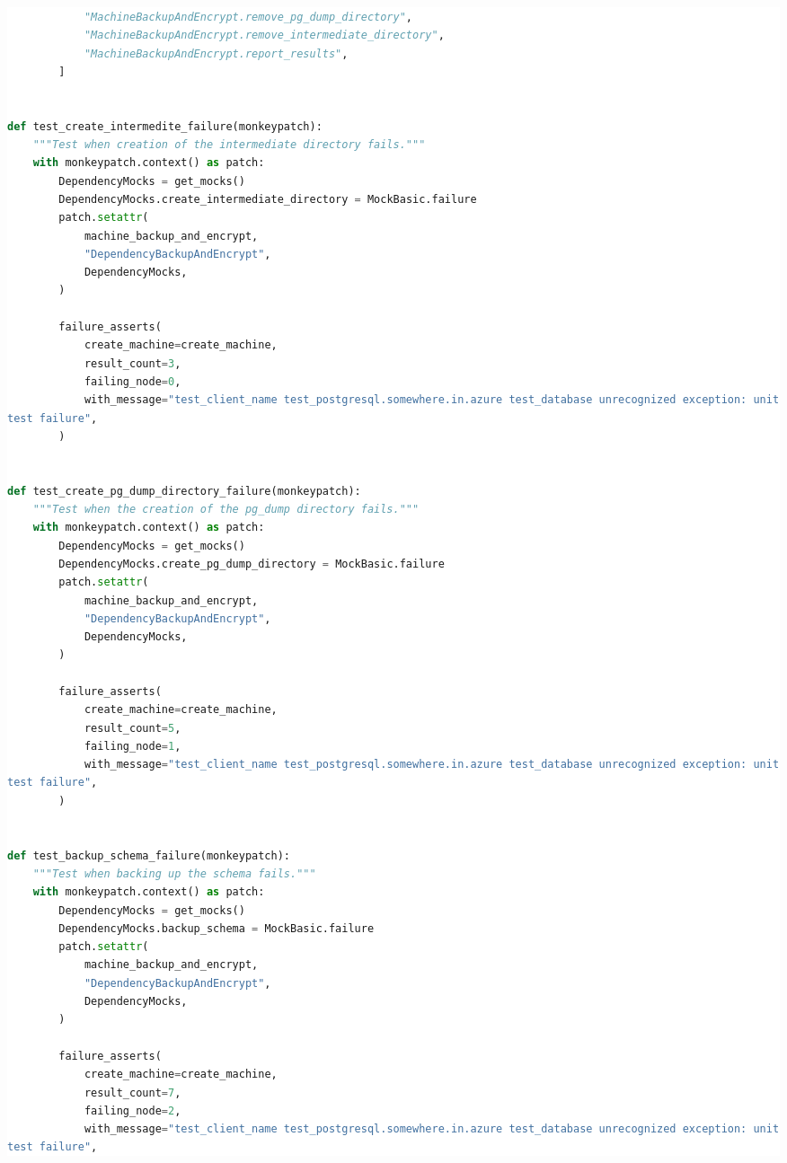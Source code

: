 ```python linenums="1"
            "MachineBackupAndEncrypt.remove_pg_dump_directory",
            "MachineBackupAndEncrypt.remove_intermediate_directory",
            "MachineBackupAndEncrypt.report_results",
        ]


def test_create_intermedite_failure(monkeypatch):
    """Test when creation of the intermediate directory fails."""
    with monkeypatch.context() as patch:
        DependencyMocks = get_mocks()
        DependencyMocks.create_intermediate_directory = MockBasic.failure
        patch.setattr(
            machine_backup_and_encrypt,
            "DependencyBackupAndEncrypt",
            DependencyMocks,
        )

        failure_asserts(
            create_machine=create_machine,
            result_count=3,
            failing_node=0,
            with_message="test_client_name test_postgresql.somewhere.in.azure test_database unrecognized exception: unit test failure",
        )


def test_create_pg_dump_directory_failure(monkeypatch):
    """Test when the creation of the pg_dump directory fails."""
    with monkeypatch.context() as patch:
        DependencyMocks = get_mocks()
        DependencyMocks.create_pg_dump_directory = MockBasic.failure
        patch.setattr(
            machine_backup_and_encrypt,
            "DependencyBackupAndEncrypt",
            DependencyMocks,
        )

        failure_asserts(
            create_machine=create_machine,
            result_count=5,
            failing_node=1,
            with_message="test_client_name test_postgresql.somewhere.in.azure test_database unrecognized exception: unit test failure",
        )


def test_backup_schema_failure(monkeypatch):
    """Test when backing up the schema fails."""
    with monkeypatch.context() as patch:
        DependencyMocks = get_mocks()
        DependencyMocks.backup_schema = MockBasic.failure
        patch.setattr(
            machine_backup_and_encrypt,
            "DependencyBackupAndEncrypt",
            DependencyMocks,
        )

        failure_asserts(
            create_machine=create_machine,
            result_count=7,
            failing_node=2,
            with_message="test_client_name test_postgresql.somewhere.in.azure test_database unrecognized exception: unit test failure",
```